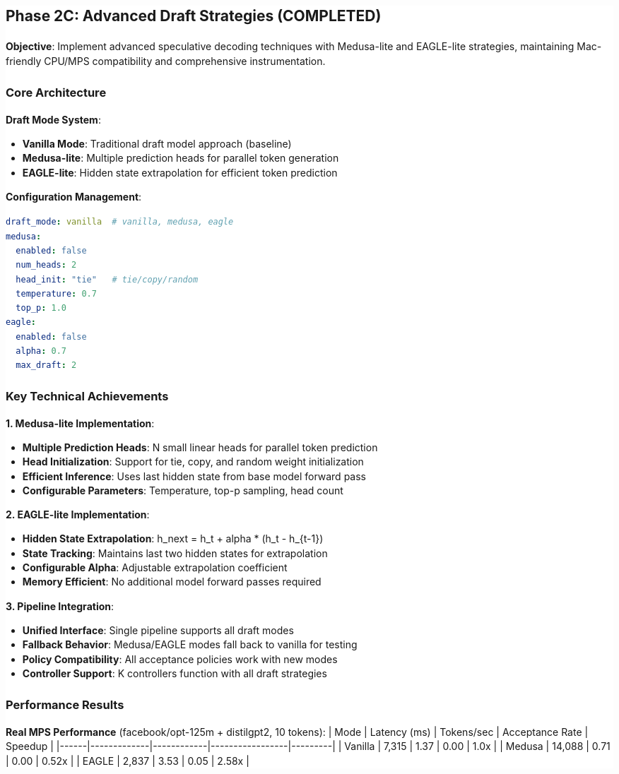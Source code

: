 ## Phase 2C: Advanced Draft Strategies (COMPLETED)

**Objective**: Implement advanced speculative decoding techniques with Medusa-lite and EAGLE-lite strategies, maintaining Mac-friendly CPU/MPS compatibility and comprehensive instrumentation.

### Core Architecture

**Draft Mode System**:
- **Vanilla Mode**: Traditional draft model approach (baseline)
- **Medusa-lite**: Multiple prediction heads for parallel token generation
- **EAGLE-lite**: Hidden state extrapolation for efficient token prediction

**Configuration Management**:
```yaml
draft_mode: vanilla  # vanilla, medusa, eagle
medusa:
  enabled: false
  num_heads: 2
  head_init: "tie"   # tie/copy/random
  temperature: 0.7
  top_p: 1.0
eagle:
  enabled: false
  alpha: 0.7
  max_draft: 2
```

### Key Technical Achievements

**1. Medusa-lite Implementation**:
- **Multiple Prediction Heads**: N small linear heads for parallel token prediction
- **Head Initialization**: Support for tie, copy, and random weight initialization
- **Efficient Inference**: Uses last hidden state from base model forward pass
- **Configurable Parameters**: Temperature, top-p sampling, head count

**2. EAGLE-lite Implementation**:
- **Hidden State Extrapolation**: h_next = h_t + alpha * (h_t - h_{t-1})
- **State Tracking**: Maintains last two hidden states for extrapolation
- **Configurable Alpha**: Adjustable extrapolation coefficient
- **Memory Efficient**: No additional model forward passes required

**3. Pipeline Integration**:
- **Unified Interface**: Single pipeline supports all draft modes
- **Fallback Behavior**: Medusa/EAGLE modes fall back to vanilla for testing
- **Policy Compatibility**: All acceptance policies work with new modes
- **Controller Support**: K controllers function with all draft strategies

### Performance Results

**Real MPS Performance** (facebook/opt-125m + distilgpt2, 10 tokens):
| Mode | Latency (ms) | Tokens/sec | Acceptance Rate | Speedup |
|------|-------------|------------|-----------------|---------|
| Vanilla | 7,315 | 1.37 | 0.00 | 1.0x |
| Medusa | 14,088 | 0.71 | 0.00 | 0.52x |
| EAGLE | 2,837 | 3.53 | 0.05 | 2.58x |
